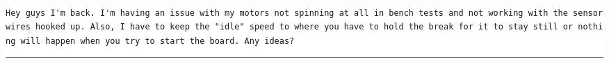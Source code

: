 ```
Hey guys I'm back. I'm having an issue with my motors not spinning at all in bench tests and not working with the sensor wires hooked up. Also, I have to keep the "idle" speed to where you have to hold the break for it to stay still or nothing will happen when you try to start the board. Any ideas?
```

---
